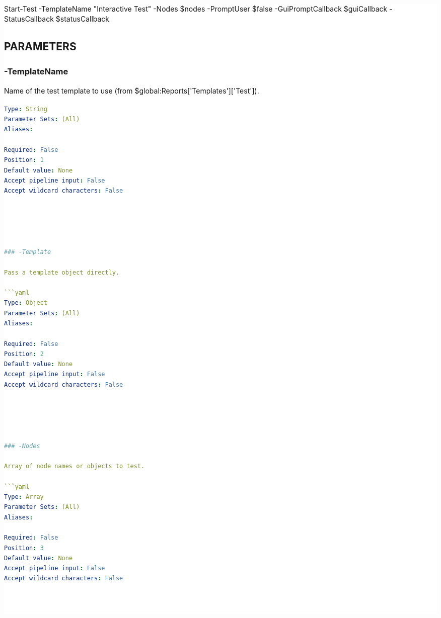 Start-Test -TemplateName "Interactive Test" -Nodes $nodes -PromptUser $false -GuiPromptCallback $guiCallback -StatusCallback $statusCallback





## PARAMETERS

### -TemplateName

Name of the test template to use (from $global:Reports\['Templates'\]\['Test'\]).

```yaml
Type: String
Parameter Sets: (All)
Aliases:

Required: False
Position: 1
Default value: None
Accept pipeline input: False
Accept wildcard characters: False





### -Template

Pass a template object directly.

```yaml
Type: Object
Parameter Sets: (All)
Aliases:

Required: False
Position: 2
Default value: None
Accept pipeline input: False
Accept wildcard characters: False





### -Nodes

Array of node names or objects to test.

```yaml
Type: Array
Parameter Sets: (All)
Aliases:

Required: False
Position: 3
Default value: None
Accept pipeline input: False
Accept wildcard characters: False





```